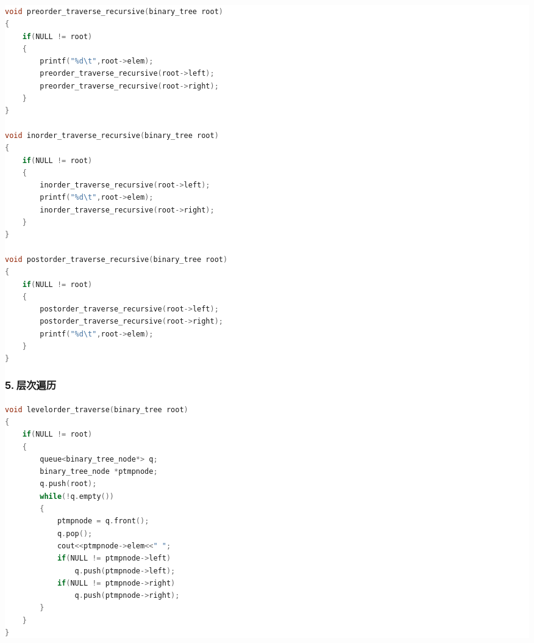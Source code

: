 ```c
void preorder_traverse_recursive(binary_tree root)
{
    if(NULL != root)
    {
        printf("%d\t",root->elem);
        preorder_traverse_recursive(root->left);
        preorder_traverse_recursive(root->right);
    }
}

void inorder_traverse_recursive(binary_tree root)
{
    if(NULL != root)
    {
        inorder_traverse_recursive(root->left);
        printf("%d\t",root->elem);
        inorder_traverse_recursive(root->right);
    }
}

void postorder_traverse_recursive(binary_tree root)
{
    if(NULL != root)
    {
        postorder_traverse_recursive(root->left);
        postorder_traverse_recursive(root->right);
        printf("%d\t",root->elem);
    }
}
```

### 5. 层次遍历

```c
void levelorder_traverse(binary_tree root)
{
    if(NULL != root)
    {
        queue<binary_tree_node*> q;
        binary_tree_node *ptmpnode;
        q.push(root);
        while(!q.empty())
        {
            ptmpnode = q.front();
            q.pop();
            cout<<ptmpnode->elem<<" ";
            if(NULL != ptmpnode->left)
                q.push(ptmpnode->left);
            if(NULL != ptmpnode->right)
                q.push(ptmpnode->right);
        }
    }
}
```
